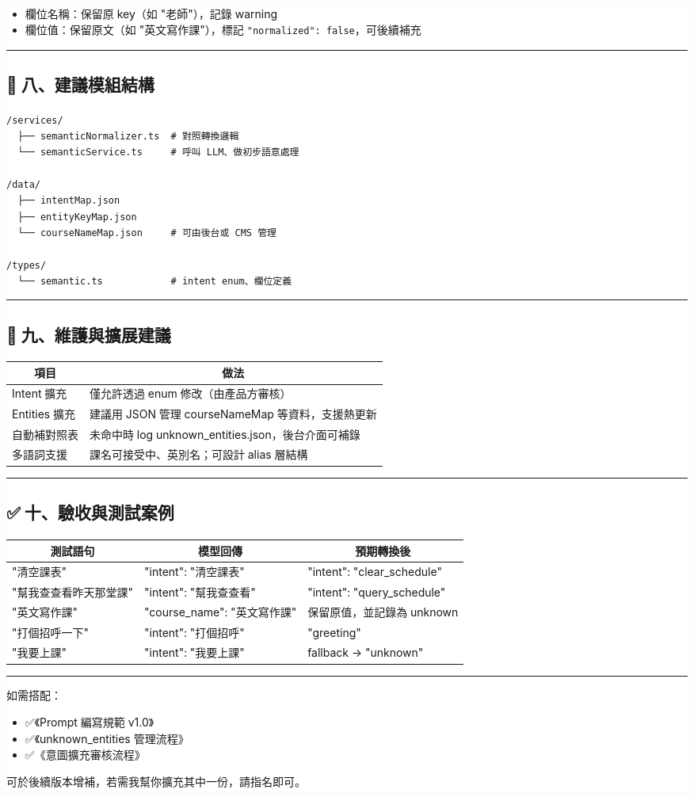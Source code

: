 * 欄位名稱：保留原 key（如 "老師"），記錄 warning
* 欄位值：保留原文（如 "英文寫作課"），標記 `"normalized": false`，可後續補充

---

## 📁 八、建議模組結構

```
/services/
  ├── semanticNormalizer.ts  # 對照轉換邏輯
  └── semanticService.ts     # 呼叫 LLM、做初步語意處理

/data/
  ├── intentMap.json
  ├── entityKeyMap.json
  └── courseNameMap.json     # 可由後台或 CMS 管理

/types/
  └── semantic.ts            # intent enum、欄位定義
```

---

## 🔧 九、維護與擴展建議

| 項目          | 做法                                      |
| ----------- | --------------------------------------- |
| Intent 擴充   | 僅允許透過 enum 修改（由產品方審核）                   |
| Entities 擴充 | 建議用 JSON 管理 courseNameMap 等資料，支援熱更新     |
| 自動補對照表      | 未命中時 log unknown\_entities.json，後台介面可補錄 |
| 多語詞支援       | 課名可接受中、英別名；可設計 alias 層結構                |

---

## ✅ 十、驗收與測試案例

| 測試語句         | 模型回傳                    | 預期轉換後                       |
| ------------ | ----------------------- | --------------------------- |
| "清空課表"       | "intent": "清空課表"        | "intent": "clear\_schedule" |
| "幫我查查看昨天那堂課" | "intent": "幫我查查看"       | "intent": "query\_schedule" |
| "英文寫作課"      | "course\_name": "英文寫作課" | 保留原值，並記錄為 unknown           |
| "打個招呼一下"     | "intent": "打個招呼"        | "greeting"                  |
| "我要上課"       | "intent": "我要上課"        | fallback → "unknown"        |

---

如需搭配：

* ✅《Prompt 編寫規範 v1.0》
* ✅《unknown\_entities 管理流程》
* ✅《意圖擴充審核流程》

可於後續版本增補，若需我幫你擴充其中一份，請指名即可。
